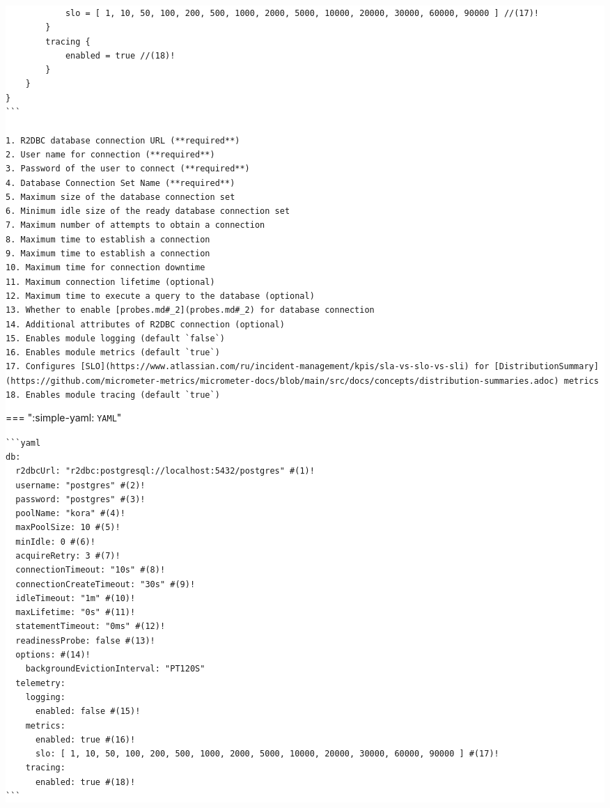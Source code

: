                 slo = [ 1, 10, 50, 100, 200, 500, 1000, 2000, 5000, 10000, 20000, 30000, 60000, 90000 ] //(17)!
            }
            tracing {
                enabled = true //(18)!
            }
        }
    }
    ```

    1. R2DBC database connection URL (**required**)
    2. User name for connection (**required**)
    3. Password of the user to connect (**required**)
    4. Database Connection Set Name (**required**)
    5. Maximum size of the database connection set
    6. Minimum idle size of the ready database connection set
    7. Maximum number of attempts to obtain a connection
    8. Maximum time to establish a connection
    9. Maximum time to establish a connection
    10. Maximum time for connection downtime
    11. Maximum connection lifetime (optional)
    12. Maximum time to execute a query to the database (optional)
    13. Whether to enable [probes.md#_2](probes.md#_2) for database connection
    14. Additional attributes of R2DBC connection (optional)
    15. Enables module logging (default `false`)
    16. Enables module metrics (default `true`)
    17. Configures [SLO](https://www.atlassian.com/ru/incident-management/kpis/sla-vs-slo-vs-sli) for [DistributionSummary](https://github.com/micrometer-metrics/micrometer-docs/blob/main/src/docs/concepts/distribution-summaries.adoc) metrics
    18. Enables module tracing (default `true`)

=== ":simple-yaml: `YAML`"

    ```yaml
    db:
      r2dbcUrl: "r2dbc:postgresql://localhost:5432/postgres" #(1)!
      username: "postgres" #(2)!
      password: "postgres" #(3)!
      poolName: "kora" #(4)!
      maxPoolSize: 10 #(5)!
      minIdle: 0 #(6)!
      acquireRetry: 3 #(7)!
      connectionTimeout: "10s" #(8)!
      connectionCreateTimeout: "30s" #(9)!
      idleTimeout: "1m" #(10)!
      maxLifetime: "0s" #(11)!
      statementTimeout: "0ms" #(12)!
      readinessProbe: false #(13)!
      options: #(14)!
        backgroundEvictionInterval: "PT120S"
      telemetry:
        logging:
          enabled: false #(15)!
        metrics:
          enabled: true #(16)!
          slo: [ 1, 10, 50, 100, 200, 500, 1000, 2000, 5000, 10000, 20000, 30000, 60000, 90000 ] #(17)!
        tracing:
          enabled: true #(18)!
    ```
